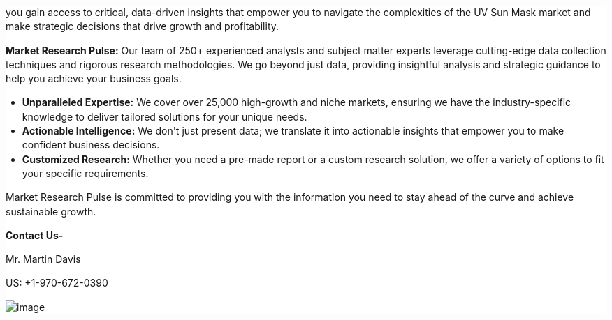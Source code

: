 you gain access to critical, data-driven insights that empower you to navigate the complexities of the UV Sun Mask market and make strategic decisions that drive growth and profitability.</p><p><strong>Market Research Pulse:</strong>&nbsp;Our team of 250+ experienced analysts and subject matter experts leverage cutting-edge data collection techniques and rigorous research methodologies. We go beyond just data, providing insightful analysis and strategic guidance to help you achieve your business goals.</p><ul><li><strong>Unparalleled Expertise:</strong>&nbsp;We cover over 25,000 high-growth and niche markets, ensuring we have the industry-specific knowledge to deliver tailored solutions for your unique needs.</li><li><strong>Actionable Intelligence:</strong>&nbsp;We don't just present data; we translate it into actionable insights that empower you to make confident business decisions.</li><li><strong>Customized Research:</strong>&nbsp;Whether you need a pre-made report or a custom research solution, we offer a variety of options to fit your specific requirements.</li></ul><p>Market Research Pulse is committed to providing you with the information you need to stay ahead of the curve and achieve sustainable growth.</p><p><strong>Contact Us-</strong></p><p>Mr. Martin Davis</p><p>US: +1-970-672-0390</p>
![image](https://github.com/user-attachments/assets/beacc6b4-ec22-4454-b81c-2204823f8970)

